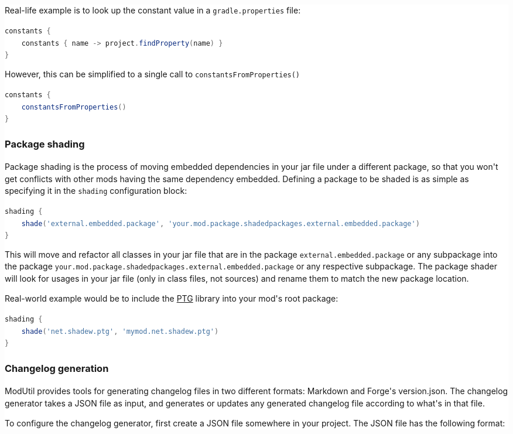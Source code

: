 Real-life example is to look up the constant value in a `gradle.properties` file:

```groovy
constants {
    constants { name -> project.findProperty(name) }
}
```

However, this can be simplified to a single call to `constantsFromProperties()`

```groovy
constants {
    constantsFromProperties()
}
```

### Package shading

Package shading is the process of moving embedded dependencies in your jar file under a different package, so that you
won't get conflicts with other mods having the same dependency embedded. Defining a package to be shaded is as simple as
specifying it in the `shading` configuration block:

```groovy
shading {
    shade('external.embedded.package', 'your.mod.package.shadedpackages.external.embedded.package')
}
```

This will move and refactor all classes in your jar file that are in the package `external.embedded.package` or any
subpackage into the package `your.mod.package.shadedpackages.external.embedded.package` or any respective subpackage.
The package shader will look for usages in your jar file (only in class files, not sources) and rename them to match the
new package location.

Real-world example would be to include the [PTG](https://github.com/ShadewRG/PTG) library into your mod's root package:

```groovy
shading {
    shade('net.shadew.ptg', 'mymod.net.shadew.ptg')
}
```

### Changelog generation

ModUtil provides tools for generating changelog files in two different formats: Markdown and Forge's version.json. The
changelog generator takes a JSON file as input, and generates or updates any generated changelog file according to
what's in that file.

To configure the changelog generator, first create a JSON file somewhere in your project. The JSON file has the
following format:
